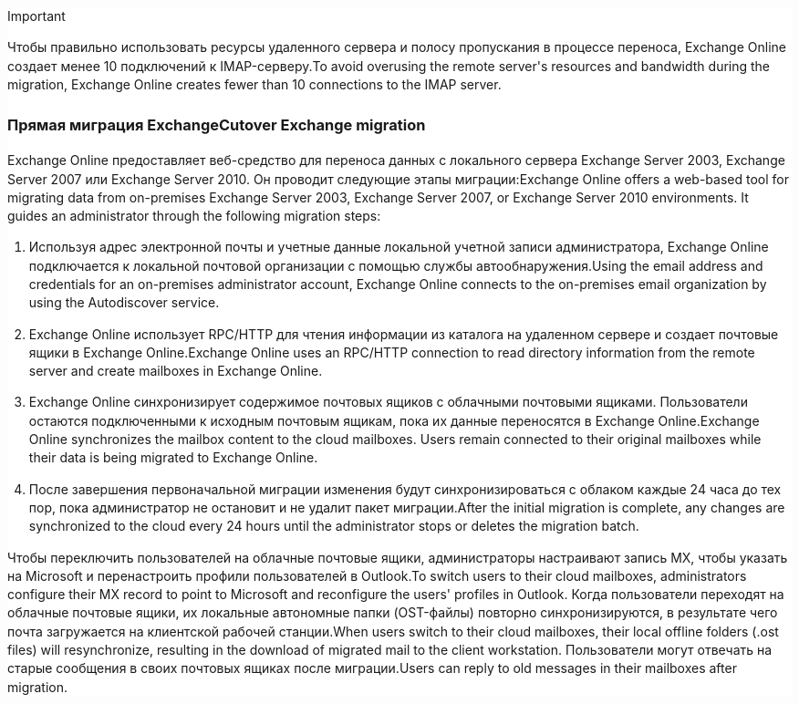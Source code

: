 > [!IMPORTANT]
> <span data-ttu-id="ae0f2-141">Чтобы правильно использовать ресурсы удаленного сервера и полосу пропускания в процессе переноса, Exchange Online создает менее 10 подключений к IMAP-серверу.</span><span class="sxs-lookup"><span data-stu-id="ae0f2-141">To avoid overusing the remote server's resources and bandwidth during the migration, Exchange Online creates fewer than 10 connections to the IMAP server.</span></span> 
  
### <a name="cutover-exchange-migration"></a><span data-ttu-id="ae0f2-142">Прямая миграция Exchange</span><span class="sxs-lookup"><span data-stu-id="ae0f2-142">Cutover Exchange migration</span></span>

<span data-ttu-id="ae0f2-p108">Exchange Online предоставляет веб-средство для переноса данных с локального сервера Exchange Server 2003, Exchange Server 2007 или Exchange Server 2010. Он проводит следующие этапы миграции:</span><span class="sxs-lookup"><span data-stu-id="ae0f2-p108">Exchange Online offers a web-based tool for migrating data from on-premises Exchange Server 2003, Exchange Server 2007, or Exchange Server 2010 environments. It guides an administrator through the following migration steps:</span></span>
  
1. <span data-ttu-id="ae0f2-145">Используя адрес электронной почты и учетные данные локальной учетной записи администратора, Exchange Online подключается к локальной почтовой организации с помощью службы автообнаружения.</span><span class="sxs-lookup"><span data-stu-id="ae0f2-145">Using the email address and credentials for an on-premises administrator account, Exchange Online connects to the on-premises email organization by using the Autodiscover service.</span></span>
    
2. <span data-ttu-id="ae0f2-146">Exchange Online использует RPC/HTTP для чтения информации из каталога на удаленном сервере и создает почтовые ящики в Exchange Online.</span><span class="sxs-lookup"><span data-stu-id="ae0f2-146">Exchange Online uses an RPC/HTTP connection to read directory information from the remote server and create mailboxes in Exchange Online.</span></span>
    
3. <span data-ttu-id="ae0f2-p109">Exchange Online синхронизирует содержимое почтовых ящиков с облачными почтовыми ящиками. Пользователи остаются подключенными к исходным почтовым ящикам, пока их данные переносятся в Exchange Online.</span><span class="sxs-lookup"><span data-stu-id="ae0f2-p109">Exchange Online synchronizes the mailbox content to the cloud mailboxes. Users remain connected to their original mailboxes while their data is being migrated to Exchange Online.</span></span>
    
4. <span data-ttu-id="ae0f2-149">После завершения первоначальной миграции изменения будут синхронизироваться с облаком каждые 24 часа до тех пор, пока администратор не остановит и не удалит пакет миграции.</span><span class="sxs-lookup"><span data-stu-id="ae0f2-149">After the initial migration is complete, any changes are synchronized to the cloud every 24 hours until the administrator stops or deletes the migration batch.</span></span>
    
<span data-ttu-id="ae0f2-150">Чтобы переключить пользователей на облачные почтовые ящики, администраторы настраивают запись MX, чтобы указать на Microsoft и перенастроить профили пользователей в Outlook.</span><span class="sxs-lookup"><span data-stu-id="ae0f2-150">To switch users to their cloud mailboxes, administrators configure their MX record to point to Microsoft and reconfigure the users' profiles in Outlook.</span></span> <span data-ttu-id="ae0f2-151">Когда пользователи переходят на облачные почтовые ящики, их локальные автономные папки (OST-файлы) повторно синхронизируются, в результате чего почта загружается на клиентской рабочей станции.</span><span class="sxs-lookup"><span data-stu-id="ae0f2-151">When users switch to their cloud mailboxes, their local offline folders (.ost files) will resynchronize, resulting in the download of migrated mail to the client workstation.</span></span> <span data-ttu-id="ae0f2-152">Пользователи могут отвечать на старые сообщения в своих почтовых ящиках после миграции.</span><span class="sxs-lookup"><span data-stu-id="ae0f2-152">Users can reply to old messages in their mailboxes after migration.</span></span>
  